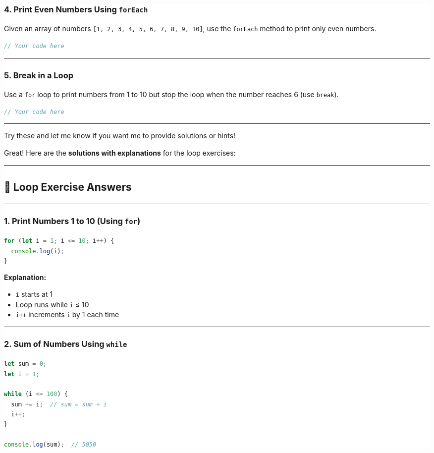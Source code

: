 
### 4. **Print Even Numbers Using `forEach`**

Given an array of numbers `[1, 2, 3, 4, 5, 6, 7, 8, 9, 10]`, use the `forEach` method to print only even numbers.

```javascript
// Your code here
```

---

### 5. **Break in a Loop**

Use a `for` loop to print numbers from 1 to 10 but stop the loop when the number reaches 6 (use `break`).

```javascript
// Your code here
```

---

Try these and let me know if you want me to provide solutions or hints!

Great! Here are the **solutions with explanations** for the loop exercises:

---

## 📝 Loop Exercise Answers

---

### 1. **Print Numbers 1 to 10 (Using `for`)**

```javascript
for (let i = 1; i <= 10; i++) {
  console.log(i);
}
```

**Explanation:**

* `i` starts at 1
* Loop runs while `i` ≤ 10
* `i++` increments `i` by 1 each time

---

### 2. **Sum of Numbers Using `while`**

```javascript
let sum = 0;
let i = 1;

while (i <= 100) {
  sum += i;  // sum = sum + i
  i++;
}

console.log(sum);  // 5050
```
